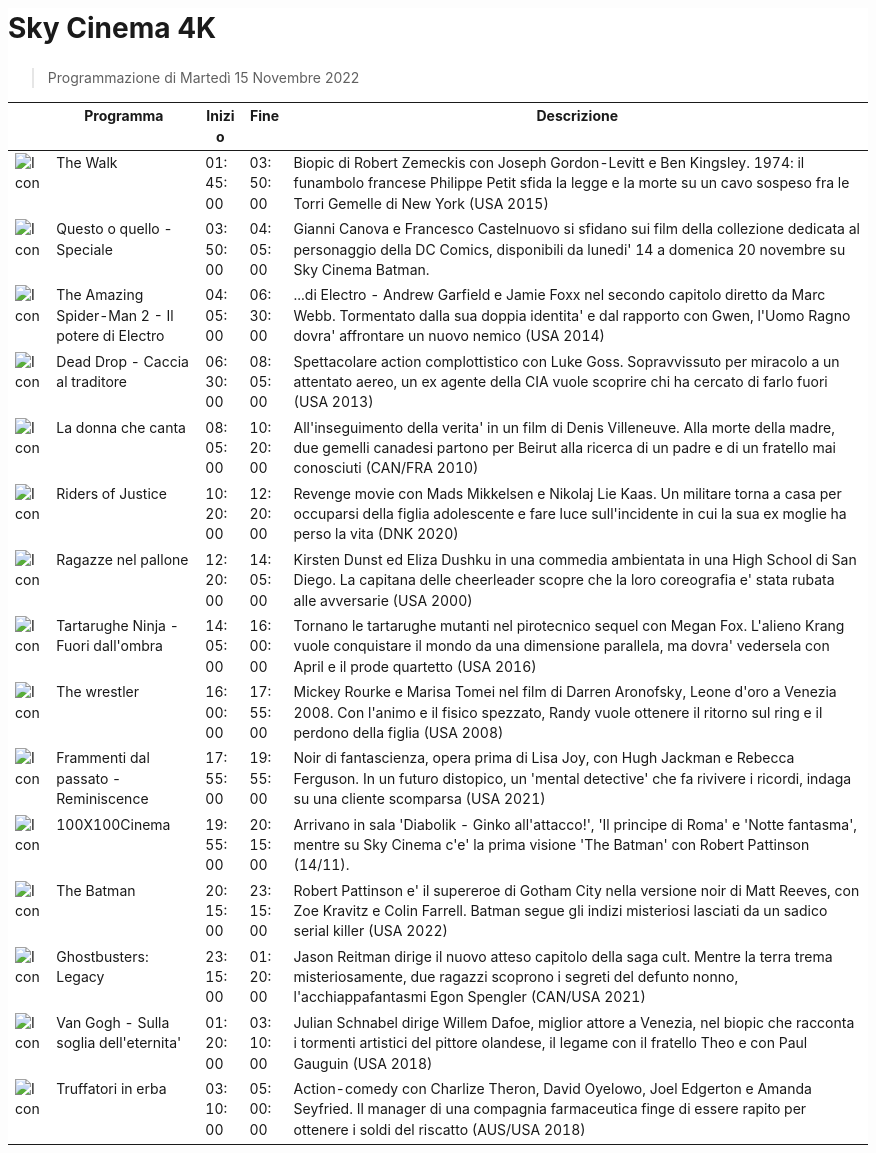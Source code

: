 # Sky Cinema 4K
> Programmazione di Martedì 15 Novembre 2022

||Programma|Inizio|Fine|Descrizione|
|---|---|---|---|---|
|![Icon](https://guidatv.sky.it/uuid/4b8ff78a-30f5-49df-a318-b50248f118e7/cover?md5ChecksumParam=75a181147c23d930fe40b27a0efc8461)|The Walk|01:45:00|03:50:00|Biopic di Robert Zemeckis con Joseph Gordon-Levitt e Ben Kingsley. 1974: il funambolo francese Philippe Petit sfida la legge e la morte su un cavo sospeso fra le Torri Gemelle di New York (USA 2015)
|![Icon](https://guidatv.sky.it/uuid/356db66d-6cd2-4b24-a3df-72ef542486d6/cover?md5ChecksumParam=7b1c4194b9099b6a0dabb78d2c0271fb)|Questo o quello - Speciale|03:50:00|04:05:00|Gianni Canova e Francesco Castelnuovo si sfidano sui film della collezione dedicata al personaggio della DC Comics, disponibili da lunedi&#039; 14 a domenica 20 novembre su Sky Cinema Batman.
|![Icon](https://guidatv.sky.it/uuid/15041a01-d6b8-42b7-8203-5cc3fcf4256a/cover?md5ChecksumParam=23df90e1c99b523312923563ab5b6373)|The Amazing Spider-Man 2 - Il potere di Electro|04:05:00|06:30:00|...di Electro - Andrew Garfield e Jamie Foxx nel secondo capitolo diretto da Marc Webb. Tormentato dalla sua doppia identita&#039; e dal rapporto con Gwen, l&#039;Uomo Ragno dovra&#039; affrontare un nuovo nemico (USA 2014)
|![Icon](https://guidatv.sky.it/uuid/b7247869-025e-4d97-a493-1a699494c293/cover?md5ChecksumParam=fb32538f8ff7d4631857e4e9c6269715)|Dead Drop - Caccia al traditore|06:30:00|08:05:00|Spettacolare action complottistico con Luke Goss. Sopravvissuto per miracolo a un attentato aereo, un ex agente della CIA vuole scoprire chi ha cercato di farlo fuori (USA 2013)
|![Icon](https://guidatv.sky.it/uuid/71f3a119-718e-4e12-9d4b-c5b84d84c605/cover?md5ChecksumParam=60db13c3bf925fa54e22d4da809e4968)|La donna che canta|08:05:00|10:20:00|All&#039;inseguimento della verita&#039; in un film di Denis Villeneuve. Alla morte della madre, due gemelli canadesi partono per Beirut alla ricerca di un padre e di un fratello mai conosciuti (CAN/FRA 2010)
|![Icon](https://guidatv.sky.it/uuid/98873ad4-36ac-42b4-81aa-95fca94743b2/cover?md5ChecksumParam=f5306552083f372035c7016d67466202)|Riders of Justice|10:20:00|12:20:00|Revenge movie con Mads Mikkelsen e Nikolaj Lie Kaas. Un militare torna a casa per occuparsi della figlia adolescente e fare luce sull&#039;incidente in cui la sua ex moglie ha perso la vita (DNK 2020)
|![Icon](https://guidatv.sky.it/uuid/033f6cc0-4a6b-4a40-ac5b-8767dc47e249/cover?md5ChecksumParam=08d5d0f9f3753e1055c7e1827d5b34fd)|Ragazze nel pallone|12:20:00|14:05:00|Kirsten Dunst ed Eliza Dushku in una commedia ambientata in una High School di San Diego. La capitana delle cheerleader scopre che la loro coreografia e&#039; stata rubata alle avversarie (USA 2000)
|![Icon](https://guidatv.sky.it/uuid/cc6c29e4-8f91-4368-a56f-d4927ce540e0/cover?md5ChecksumParam=ccbc08ee7ef8728a11c6286747a66ed5)|Tartarughe Ninja - Fuori dall&#039;ombra|14:05:00|16:00:00|Tornano le tartarughe mutanti nel pirotecnico sequel con Megan Fox. L&#039;alieno Krang vuole conquistare il mondo da una dimensione parallela, ma dovra&#039; vedersela con April e il prode quartetto (USA 2016)
|![Icon](https://guidatv.sky.it/uuid/07906530-a4ec-4c6e-8084-ca1f6467d8df/cover?md5ChecksumParam=81d2663c9fdf25d0dab21aadf33daaac)|The wrestler|16:00:00|17:55:00|Mickey Rourke e Marisa Tomei nel film di Darren Aronofsky, Leone d&#039;oro a Venezia 2008. Con l&#039;animo e il fisico spezzato, Randy vuole ottenere il ritorno sul ring e il perdono della figlia (USA 2008)
|![Icon](https://guidatv.sky.it/uuid/a55b2512-bdaa-4cc4-ba4d-47c5097ccaae/cover?md5ChecksumParam=66356507c4f0ed4f3136a02e422e3464)|Frammenti dal passato - Reminiscence|17:55:00|19:55:00|Noir di fantascienza, opera prima di Lisa Joy, con Hugh Jackman e Rebecca Ferguson. In un futuro distopico, un &#039;mental detective&#039; che fa rivivere i ricordi, indaga su una cliente scomparsa (USA 2021)
|![Icon](https://guidatv.sky.it/uuid/a76d962e-b79d-4bf3-9765-1a9350abad9d/cover?md5ChecksumParam=a66fcfa8c136f4589918f29bd9280eae)|100X100Cinema|19:55:00|20:15:00|Arrivano in sala &#039;Diabolik - Ginko all&#039;attacco!&#039;, &#039;Il principe di Roma&#039; e &#039;Notte fantasma&#039;, mentre su Sky Cinema c&#039;e&#039; la prima visione &#039;The Batman&#039; con Robert Pattinson (14/11).
|![Icon](https://guidatv.sky.it/uuid/9d0fbe1a-a036-4d84-b73b-7d0696d5ed43/cover?md5ChecksumParam=07b5f9425428e0c57b9c73a2db46bda6)|The Batman|20:15:00|23:15:00|Robert Pattinson e&#039; il supereroe di Gotham City nella versione noir di Matt Reeves, con Zoe Kravitz e Colin Farrell. Batman segue gli indizi misteriosi lasciati da un sadico serial killer (USA 2022)
|![Icon](https://guidatv.sky.it/uuid/7f478529-c535-4029-be37-adf0fb683abe/cover?md5ChecksumParam=24c9aa75a02501f5007a27b1d6be0fb2)|Ghostbusters: Legacy|23:15:00|01:20:00|Jason Reitman dirige il nuovo atteso capitolo della saga cult. Mentre la terra trema misteriosamente, due ragazzi scoprono i segreti del defunto nonno, l&#039;acchiappafantasmi Egon Spengler (CAN/USA 2021)
|![Icon](https://guidatv.sky.it/uuid/4804f338-161a-4ca5-961e-d6ed326143b0/cover?md5ChecksumParam=2352b97dca5786d59258f71c4fe14fde)|Van Gogh - Sulla soglia dell&#039;eternita&#039;|01:20:00|03:10:00|Julian Schnabel dirige Willem Dafoe, miglior attore a Venezia, nel biopic che racconta i tormenti artistici del pittore olandese, il legame con il fratello Theo e con Paul Gauguin (USA 2018)
|![Icon](https://guidatv.sky.it/uuid/e6f54c54-50f4-4d2b-8efa-b05151c96d54/cover?md5ChecksumParam=90b1fc9ded07045d426a0da8db26bf3a)|Truffatori in erba|03:10:00|05:00:00|Action-comedy con Charlize Theron, David Oyelowo, Joel Edgerton e Amanda Seyfried. Il manager di una compagnia farmaceutica finge di essere rapito per ottenere i soldi del riscatto (AUS/USA 2018)